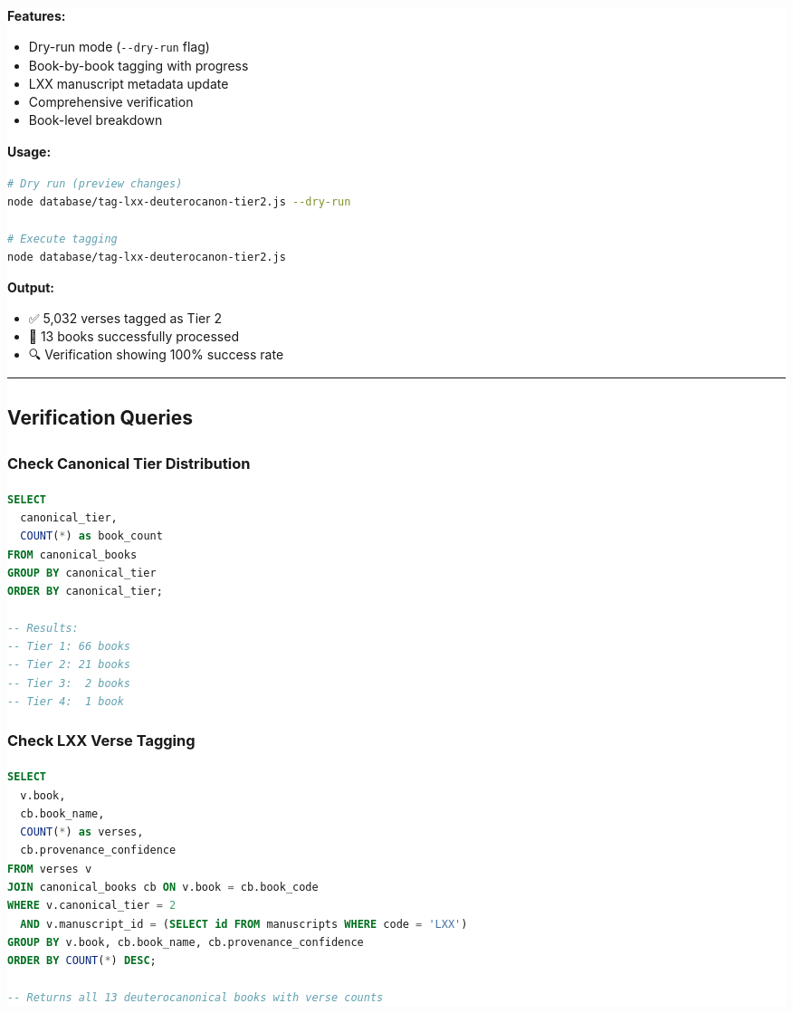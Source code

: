 **Features:**
- Dry-run mode (`--dry-run` flag)
- Book-by-book tagging with progress
- LXX manuscript metadata update
- Comprehensive verification
- Book-level breakdown

**Usage:**
```bash
# Dry run (preview changes)
node database/tag-lxx-deuterocanon-tier2.js --dry-run

# Execute tagging
node database/tag-lxx-deuterocanon-tier2.js
```

**Output:**
- ✅ 5,032 verses tagged as Tier 2
- 📖 13 books successfully processed
- 🔍 Verification showing 100% success rate

---

## Verification Queries

### Check Canonical Tier Distribution

```sql
SELECT
  canonical_tier,
  COUNT(*) as book_count
FROM canonical_books
GROUP BY canonical_tier
ORDER BY canonical_tier;

-- Results:
-- Tier 1: 66 books
-- Tier 2: 21 books
-- Tier 3:  2 books
-- Tier 4:  1 book
```

### Check LXX Verse Tagging

```sql
SELECT
  v.book,
  cb.book_name,
  COUNT(*) as verses,
  cb.provenance_confidence
FROM verses v
JOIN canonical_books cb ON v.book = cb.book_code
WHERE v.canonical_tier = 2
  AND v.manuscript_id = (SELECT id FROM manuscripts WHERE code = 'LXX')
GROUP BY v.book, cb.book_name, cb.provenance_confidence
ORDER BY COUNT(*) DESC;

-- Returns all 13 deuterocanonical books with verse counts
```
